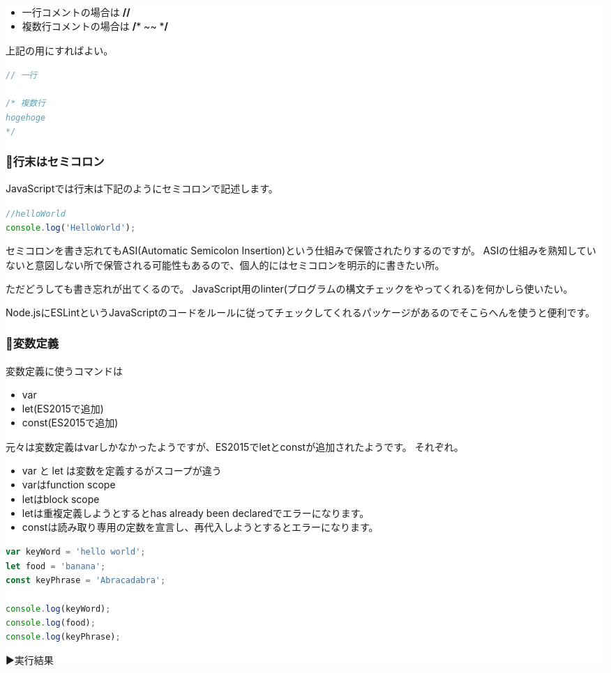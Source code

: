- 一行コメントの場合は **//**
- 複数行コメントの場合は **/*** ~~ ***/**

上記の用にすればよい。

```JavaScript
// 一行

/* 複数行
hogehoge
*/
```

### 💎行末はセミコロン

JavaScriptでは行末は下記のようにセミコロンで記述します。

```JavaScript
//helloWorld
console.log('HelloWorld');
```

セミコロンを書き忘れてもASI(Automatic Semicolon Insertion)という仕組みで保管されたりするのですが。
ASIの仕組みを熟知していないと意図しない所で保管される可能性もあるので、個人的にはセミコロンを明示的に書きたい所。

ただどうしても書き忘れが出てくるので。
JavaScript用のlinter(プログラムの構文チェックをやってくれる)を何かしら使いたい。

Node.jsにESLintというJavaScriptのコードをルールに従ってチェックしてくれるパッケージがあるのでそこらへんを使うと便利です。

### 💎変数定義

変数定義に使うコマンドは

- var
- let(ES2015で追加)
- const(ES2015で追加)

元々は変数定義はvarしかなかったようですが、ES2015でletとconstが追加されたようです。
それぞれ。

- var と let は変数を定義するがスコープが違う
- varはfunction scope
- letはblock scope
- letは重複定義しようとするとhas already been declaredでエラーになります。
- constは読み取り専用の定数を宣言し、再代入しようとするとエラーになります。

```JavaScript
var keyWord = 'hello world';
let food = 'banana';
const keyPhrase = 'Abracadabra';

console.log(keyWord);
console.log(food);
console.log(keyPhrase);
```

▶実行結果  